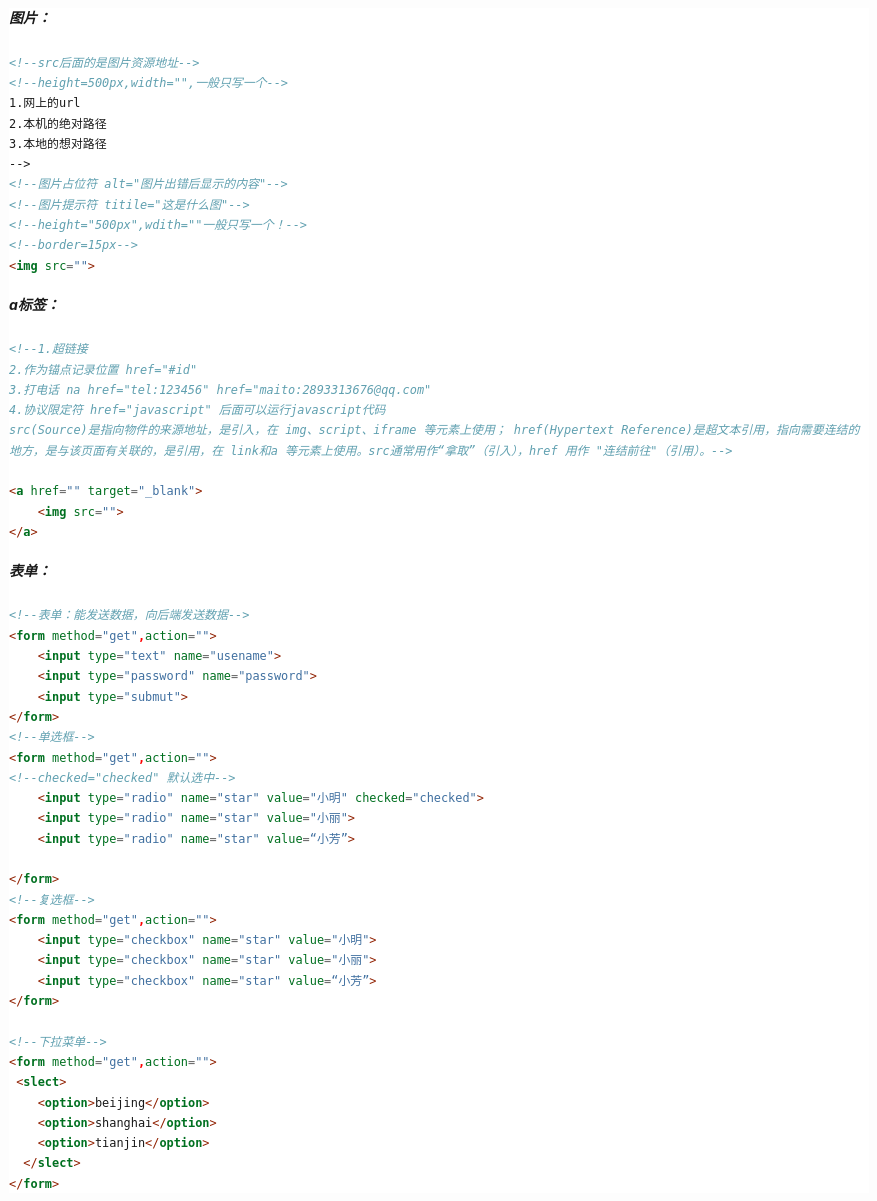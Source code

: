 ##### 图片：

```html
<!--src后面的是图片资源地址-->
<!--height=500px,width="",一般只写一个-->
1.网上的url
2.本机的绝对路径
3.本地的想对路径
-->
<!--图片占位符 alt="图片出错后显示的内容"-->
<!--图片提示符 titile="这是什么图"-->
<!--height="500px",wdith=""一般只写一个！-->
<!--border=15px-->
<img src=""> 
```

##### a标签：

```html
<!--1.超链接
2.作为锚点记录位置 href="#id"
3.打电话 na href="tel:123456" href="maito:2893313676@qq.com"
4.协议限定符 href="javascript" 后面可以运行javascript代码
src(Source)是指向物件的来源地址，是引入，在 img、script、iframe 等元素上使用； href(Hypertext Reference)是超文本引用，指向需要连结的地方，是与该页面有关联的，是引用，在 link和a 等元素上使用。src通常用作“拿取”（引入），href 用作 "连结前往"（引用）。-->

<a href="" target="_blank">
	<img src="">
</a>
```

##### 表单：

```html
<!--表单：能发送数据，向后端发送数据-->
<form method="get",action="">
    <input type="text" name="usename">
	<input type="password" name="password">
    <input type="submut">
</form>
<!--单选框-->
<form method="get",action="">
<!--checked="checked" 默认选中-->
    <input type="radio" name="star" value="小明" checked="checked">
	<input type="radio" name="star" value="小丽">
    <input type="radio" name="star" value=“小芳”>
    
</form>
<!--复选框-->
<form method="get",action="">
    <input type="checkbox" name="star" value="小明">
	<input type="checkbox" name="star" value="小丽">
    <input type="checkbox" name="star" value=“小芳”> 
</form>

<!--下拉菜单-->
<form method="get",action="">
 <slect>
	<option>beijing</option> 
    <option>shanghai</option>
    <option>tianjin</option>
  </slect>
</form>
```
